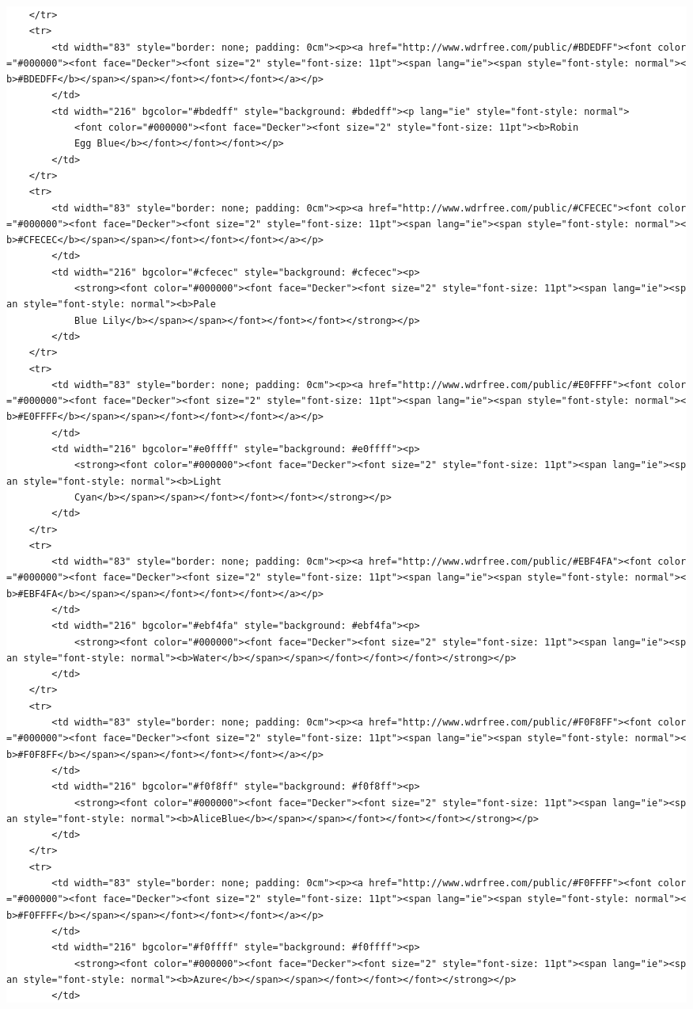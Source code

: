 		</tr>
		<tr>
			<td width="83" style="border: none; padding: 0cm"><p><a href="http://www.wdrfree.com/public/#BDEDFF"><font color="#000000"><font face="Decker"><font size="2" style="font-size: 11pt"><span lang="ie"><span style="font-style: normal"><b>#BDEDFF</b></span></span></font></font></font></a></p>
			</td>
			<td width="216" bgcolor="#bdedff" style="background: #bdedff"><p lang="ie" style="font-style: normal">
				<font color="#000000"><font face="Decker"><font size="2" style="font-size: 11pt"><b>Robin
				Egg Blue</b></font></font></font></p>
			</td>
		</tr>
		<tr>
			<td width="83" style="border: none; padding: 0cm"><p><a href="http://www.wdrfree.com/public/#CFECEC"><font color="#000000"><font face="Decker"><font size="2" style="font-size: 11pt"><span lang="ie"><span style="font-style: normal"><b>#CFECEC</b></span></span></font></font></font></a></p>
			</td>
			<td width="216" bgcolor="#cfecec" style="background: #cfecec"><p>
				<strong><font color="#000000"><font face="Decker"><font size="2" style="font-size: 11pt"><span lang="ie"><span style="font-style: normal"><b>Pale
				Blue Lily</b></span></span></font></font></font></strong></p>
			</td>
		</tr>
		<tr>
			<td width="83" style="border: none; padding: 0cm"><p><a href="http://www.wdrfree.com/public/#E0FFFF"><font color="#000000"><font face="Decker"><font size="2" style="font-size: 11pt"><span lang="ie"><span style="font-style: normal"><b>#E0FFFF</b></span></span></font></font></font></a></p>
			</td>
			<td width="216" bgcolor="#e0ffff" style="background: #e0ffff"><p>
				<strong><font color="#000000"><font face="Decker"><font size="2" style="font-size: 11pt"><span lang="ie"><span style="font-style: normal"><b>Light
				Cyan</b></span></span></font></font></font></strong></p>
			</td>
		</tr>
		<tr>
			<td width="83" style="border: none; padding: 0cm"><p><a href="http://www.wdrfree.com/public/#EBF4FA"><font color="#000000"><font face="Decker"><font size="2" style="font-size: 11pt"><span lang="ie"><span style="font-style: normal"><b>#EBF4FA</b></span></span></font></font></font></a></p>
			</td>
			<td width="216" bgcolor="#ebf4fa" style="background: #ebf4fa"><p>
				<strong><font color="#000000"><font face="Decker"><font size="2" style="font-size: 11pt"><span lang="ie"><span style="font-style: normal"><b>Water</b></span></span></font></font></font></strong></p>
			</td>
		</tr>
		<tr>
			<td width="83" style="border: none; padding: 0cm"><p><a href="http://www.wdrfree.com/public/#F0F8FF"><font color="#000000"><font face="Decker"><font size="2" style="font-size: 11pt"><span lang="ie"><span style="font-style: normal"><b>#F0F8FF</b></span></span></font></font></font></a></p>
			</td>
			<td width="216" bgcolor="#f0f8ff" style="background: #f0f8ff"><p>
				<strong><font color="#000000"><font face="Decker"><font size="2" style="font-size: 11pt"><span lang="ie"><span style="font-style: normal"><b>AliceBlue</b></span></span></font></font></font></strong></p>
			</td>
		</tr>
		<tr>
			<td width="83" style="border: none; padding: 0cm"><p><a href="http://www.wdrfree.com/public/#F0FFFF"><font color="#000000"><font face="Decker"><font size="2" style="font-size: 11pt"><span lang="ie"><span style="font-style: normal"><b>#F0FFFF</b></span></span></font></font></font></a></p>
			</td>
			<td width="216" bgcolor="#f0ffff" style="background: #f0ffff"><p>
				<strong><font color="#000000"><font face="Decker"><font size="2" style="font-size: 11pt"><span lang="ie"><span style="font-style: normal"><b>Azure</b></span></span></font></font></font></strong></p>
			</td>